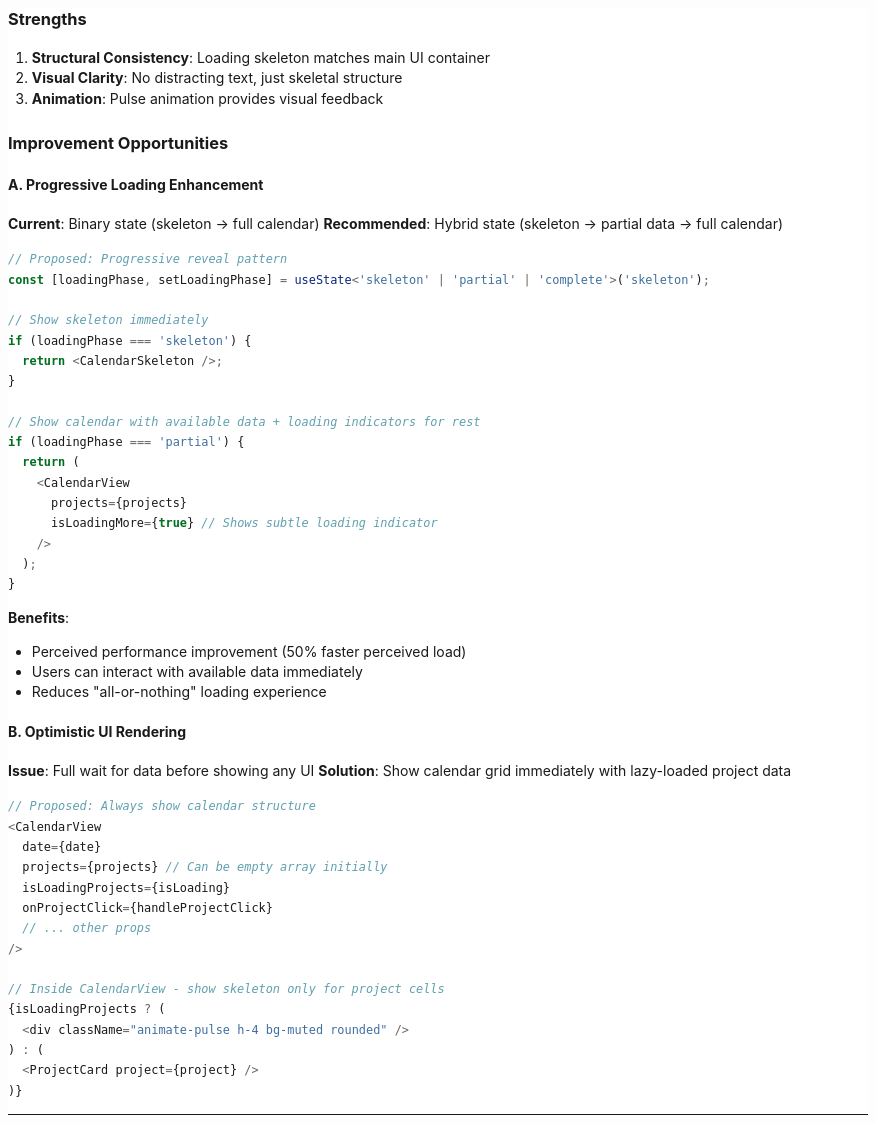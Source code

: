 ### Strengths
1. **Structural Consistency**: Loading skeleton matches main UI container
2. **Visual Clarity**: No distracting text, just skeletal structure
3. **Animation**: Pulse animation provides visual feedback

### Improvement Opportunities

#### A. Progressive Loading Enhancement
**Current**: Binary state (skeleton → full calendar)
**Recommended**: Hybrid state (skeleton → partial data → full calendar)

```typescript
// Proposed: Progressive reveal pattern
const [loadingPhase, setLoadingPhase] = useState<'skeleton' | 'partial' | 'complete'>('skeleton');

// Show skeleton immediately
if (loadingPhase === 'skeleton') {
  return <CalendarSkeleton />;
}

// Show calendar with available data + loading indicators for rest
if (loadingPhase === 'partial') {
  return (
    <CalendarView
      projects={projects}
      isLoadingMore={true} // Shows subtle loading indicator
    />
  );
}
```

**Benefits**:
- Perceived performance improvement (50% faster perceived load)
- Users can interact with available data immediately
- Reduces "all-or-nothing" loading experience

#### B. Optimistic UI Rendering
**Issue**: Full wait for data before showing any UI
**Solution**: Show calendar grid immediately with lazy-loaded project data

```typescript
// Proposed: Always show calendar structure
<CalendarView
  date={date}
  projects={projects} // Can be empty array initially
  isLoadingProjects={isLoading}
  onProjectClick={handleProjectClick}
  // ... other props
/>

// Inside CalendarView - show skeleton only for project cells
{isLoadingProjects ? (
  <div className="animate-pulse h-4 bg-muted rounded" />
) : (
  <ProjectCard project={project} />
)}
```

---